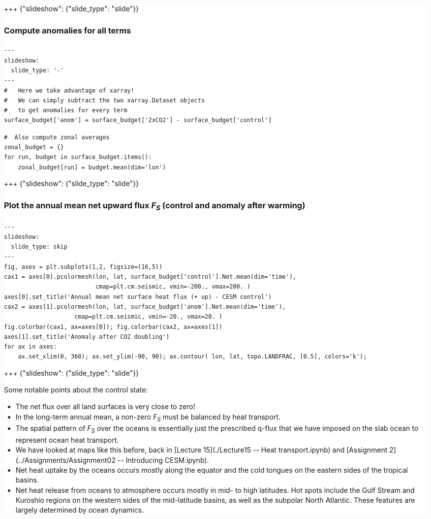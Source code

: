 +++ {"slideshow": {"slide_type": "slide"}}

### Compute anomalies for all terms

```{code-cell} ipython3
---
slideshow:
  slide_type: '-'
---
#   Here we take advantage of xarray!
#   We can simply subtract the two xarray.Dataset objects 
#   to get anomalies for every term
surface_budget['anom'] = surface_budget['2xCO2'] - surface_budget['control']
```

```{code-cell} ipython3
#  Also compute zonal averages
zonal_budget = {}
for run, budget in surface_budget.items():
    zonal_budget[run] = budget.mean(dim='lon')
```

+++ {"slideshow": {"slide_type": "slide"}}

### Plot the annual mean net upward flux $F_S$ (control and anomaly after warming)

```{code-cell} ipython3
---
slideshow:
  slide_type: skip
---
fig, axes = plt.subplots(1,2, figsize=(16,5))
cax1 = axes[0].pcolormesh(lon, lat, surface_budget['control'].Net.mean(dim='time'),
                          cmap=plt.cm.seismic, vmin=-200., vmax=200. )
axes[0].set_title('Annual mean net surface heat flux (+ up) - CESM control')
cax2 = axes[1].pcolormesh(lon, lat, surface_budget['anom'].Net.mean(dim='time'),
                    cmap=plt.cm.seismic, vmin=-20., vmax=20. )
fig.colorbar(cax1, ax=axes[0]); fig.colorbar(cax2, ax=axes[1])
axes[1].set_title('Anomaly after CO2 doubling')
for ax in axes:
    ax.set_xlim(0, 360); ax.set_ylim(-90, 90); ax.contour( lon, lat, topo.LANDFRAC, [0.5], colors='k');
```

+++ {"slideshow": {"slide_type": "slide"}}

Some notable points about the control state:

- The net flux over all land surfaces is very close to zero!
- In the long-term annual mean, a non-zero $F_S$ must be balanced by heat transport. 
- The spatial pattern of $F_S$ over the oceans is essentially just the prescribed q-flux that we have imposed on the slab ocean to represent ocean heat transport.
- We have looked at maps like this before, back in [Lecture 15](./Lecture15 -- Heat transport.ipynb) and [Assignment 2](../Assignments/Assignment02 -- Introducing CESM.ipynb).
- Net heat uptake by the oceans occurs mostly along the equator and the cold tongues on the eastern sides of the tropical basins.
- Net heat release from oceans to atmosphere occurs mostly in mid- to high latitudes. Hot spots include the Gulf Stream and Kuroshio regions on the western sides of the mid-latitude basins, as well as the subpolar North Atlantic. These features are largely determined by ocean dynamics.
